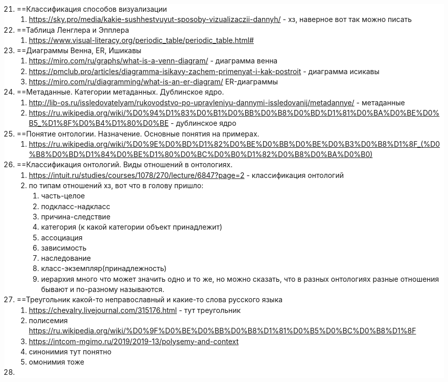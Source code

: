21. ==Классификация способов визуализации
	1. https://sky.pro/media/kakie-sushhestvuyut-sposoby-vizualizaczii-dannyh/ - хз, наверное вот так можно писать
22. ==Таблица Ленглера и Эпплера
	1. https://www.visual-literacy.org/periodic_table/periodic_table.html#
23. ==Диаграммы Венна, ER, Ишикавы
	1. https://miro.com/ru/graphs/what-is-a-venn-diagram/ - диаграмма венна
	2. https://pmclub.pro/articles/diagramma-isikavy-zachem-primenyat-i-kak-postroit - диаграмма исикавы
	3. https://miro.com/ru/diagramming/what-is-an-er-diagram/ ER-диаграммы
24. ==Метаданные. Категории метаданных. Дублинское ядро.
	1. http://lib-os.ru/issledovatelyam/rukovodstvo-po-upravleniyu-dannymi-issledovanij/metadannye/ - метаданные
	2. https://ru.wikipedia.org/wiki/%D0%94%D1%83%D0%B1%D0%BB%D0%B8%D0%BD%D1%81%D0%BA%D0%BE%D0%B5_%D1%8F%D0%B4%D1%80%D0%BE - дублинское ядро
25. ==Понятие онтологии. Назначение. Основные понятия на примерах.
	1. https://ru.wikipedia.org/wiki/%D0%9E%D0%BD%D1%82%D0%BE%D0%BB%D0%BE%D0%B3%D0%B8%D1%8F_(%D0%B8%D0%BD%D1%84%D0%BE%D1%80%D0%BC%D0%B0%D1%82%D0%B8%D0%BA%D0%B0)
26. ==Классификация онтологий. Виды отношений в онтологиях.
	1. https://intuit.ru/studies/courses/1078/270/lecture/6847?page=2 - классификация онтологий
	2. по типам отношений хз, вот что в голову пришло:
		1. часть-целое
		2. подкласс-надкласс
		3. причина-следствие
		4. категория (к какой категории объект принадлежит)
		5. ассоциация
		6. зависимость
		7. наследование
		8. класс-экземпляр(принадлежность)
		9. иерархия
		много что может значить одно и то же, но можно сказать, что в разных онтологиях разные отношения бывают и по-разному называются.
27. ==Треугольник какой-то неправославный и какие-то слова русского языка
	1. https://chevalry.livejournal.com/315176.html - тут треугольник
	2. полисемия https://ru.wikipedia.org/wiki/%D0%9F%D0%BE%D0%BB%D0%B8%D1%81%D0%B5%D0%BC%D0%B8%D1%8F 
	3. https://intcom-mgimo.ru/2019/2019-13/polysemy-and-context
	4. синонимия тут понятно
	5. омонимия тоже
28. 